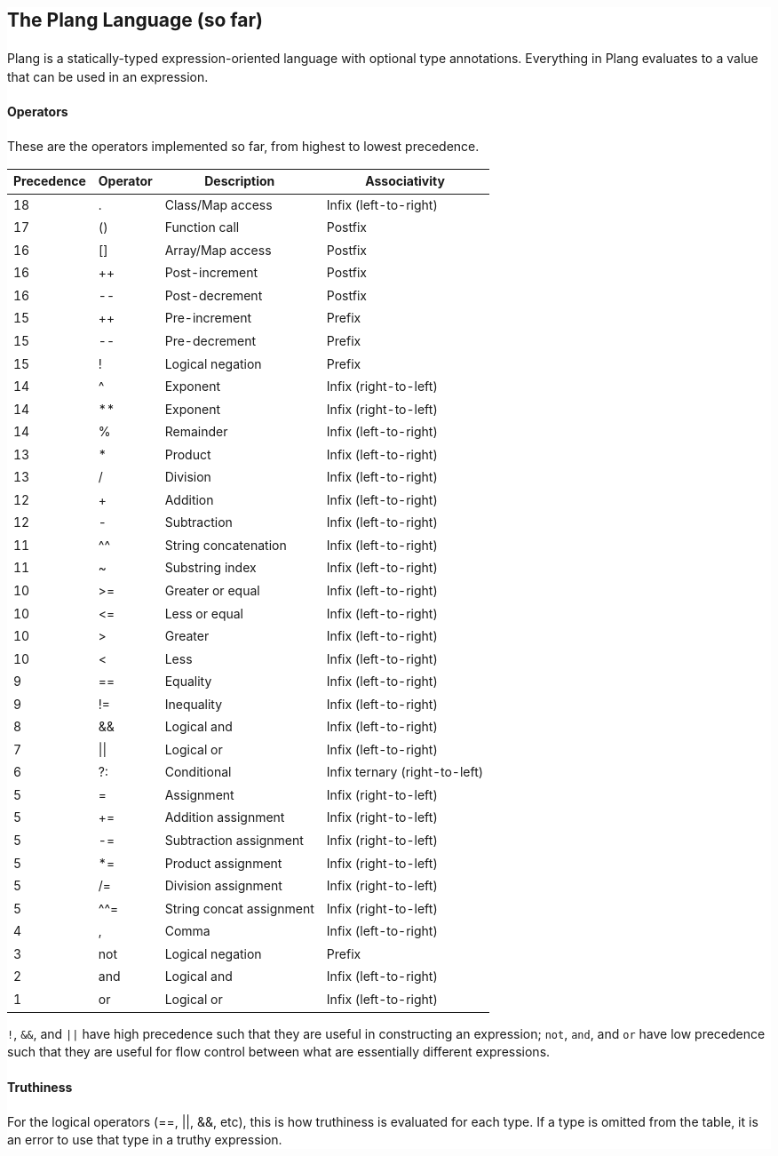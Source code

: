 ## The Plang Language (so far)

Plang is a statically-typed expression-oriented language with optional type annotations.
Everything in Plang evaluates to a value that can be used in an expression.

#### Operators
These are the operators implemented so far, from highest to lowest precedence.

 Precedence | Operator   | Description              | Associativity
--- | ---   | ---                      | ---
18  | .    | Class/Map access         | Infix (left-to-right)
17  | ()   | Function call            | Postfix
16  | []   | Array/Map access         | Postfix
16  | ++   | Post-increment           | Postfix
16  | --   | Post-decrement           | Postfix
15  | ++   | Pre-increment            | Prefix
15  | --   | Pre-decrement            | Prefix
15  | !    | Logical negation         | Prefix
14  | ^    | Exponent                 | Infix (right-to-left)
14  | **   | Exponent                 | Infix (right-to-left)
14  | %    | Remainder                | Infix (left-to-right)
13  | *    | Product                  | Infix (left-to-right)
13  | /    | Division                 | Infix (left-to-right)
12  | +    | Addition                 | Infix (left-to-right)
12  | -    | Subtraction              | Infix (left-to-right)
11  | ^^   | String concatenation     | Infix (left-to-right)
11  | ~    | Substring index          | Infix (left-to-right)
10  | >=   | Greater or equal         | Infix (left-to-right)
10  | <=   | Less or equal            | Infix (left-to-right)
10  | >    | Greater                  | Infix (left-to-right)
10  | <    | Less                     | Infix (left-to-right)
9   | ==   | Equality                 | Infix (left-to-right)
9   | !=   | Inequality               | Infix (left-to-right)
8   | &&   | Logical and              | Infix (left-to-right)
7   | \|\| | Logical or               | Infix (left-to-right)
6   | ?:   | Conditional              | Infix ternary (right-to-left)
5   | =    | Assignment               | Infix (right-to-left)
5   | +=   | Addition assignment      | Infix (right-to-left)
5   | -=   | Subtraction assignment   | Infix (right-to-left)
5   | \*=  | Product assignment       | Infix (right-to-left)
5   | /=   | Division assignment      | Infix (right-to-left)
5   | ^^=  | String concat assignment | Infix (right-to-left)
4   | ,    | Comma                    | Infix (left-to-right)
3   | not  | Logical negation         | Prefix
2   | and  | Logical and              | Infix (left-to-right)
1   | or   | Logical or               | Infix (left-to-right)

`!`, `&&`, and `||` have high precedence such that they are useful in constructing an expression;
`not`, `and`, and `or` have low precedence such that they are useful for flow control between
what are essentially different expressions.

#### Truthiness
For the logical operators (==, ||, &&, etc), this is how truthiness
is evaluated for each type. If a type is omitted from the table, it is an error
to use that type in a truthy expression.
